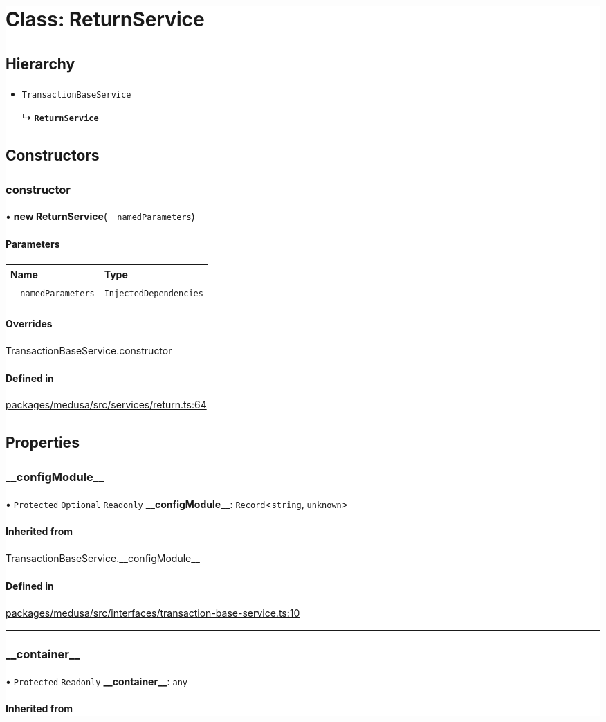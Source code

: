 # Class: ReturnService

## Hierarchy

- `TransactionBaseService`

  ↳ **`ReturnService`**

## Constructors

### constructor

• **new ReturnService**(`__namedParameters`)

#### Parameters

| Name | Type |
| :------ | :------ |
| `__namedParameters` | `InjectedDependencies` |

#### Overrides

TransactionBaseService.constructor

#### Defined in

[packages/medusa/src/services/return.ts:64](https://github.com/chiubaca/medusa/blob/5abd48900/packages/medusa/src/services/return.ts#L64)

## Properties

### \_\_configModule\_\_

• `Protected` `Optional` `Readonly` **\_\_configModule\_\_**: `Record`<`string`, `unknown`\>

#### Inherited from

TransactionBaseService.\_\_configModule\_\_

#### Defined in

[packages/medusa/src/interfaces/transaction-base-service.ts:10](https://github.com/chiubaca/medusa/blob/5abd48900/packages/medusa/src/interfaces/transaction-base-service.ts#L10)

___

### \_\_container\_\_

• `Protected` `Readonly` **\_\_container\_\_**: `any`

#### Inherited from
